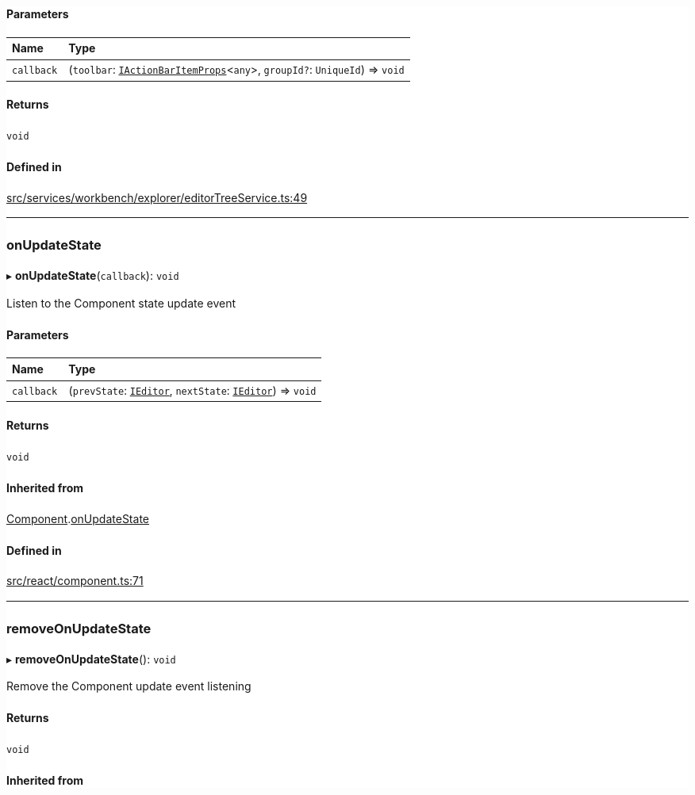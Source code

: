 #### Parameters

| Name       | Type                                                                                                                   |
| :--------- | :--------------------------------------------------------------------------------------------------------------------- |
| `callback` | (`toolbar`: [`IActionBarItemProps`](molecule.component.IActionBarItemProps)<`any`\>, `groupId?`: `UniqueId`) => `void` |

#### Returns

`void`

#### Defined in

[src/services/workbench/explorer/editorTreeService.ts:49](https://github.com/DTStack/molecule/blob/b5324fcf/src/services/workbench/explorer/editorTreeService.ts#L49)

---

### onUpdateState

▸ **onUpdateState**(`callback`): `void`

Listen to the Component state update event

#### Parameters

| Name       | Type                                                                                                           |
| :--------- | :------------------------------------------------------------------------------------------------------------- |
| `callback` | (`prevState`: [`IEditor`](molecule.model.IEditor), `nextState`: [`IEditor`](molecule.model.IEditor)) => `void` |

#### Returns

`void`

#### Inherited from

[Component](../classes/molecule.react.Component).[onUpdateState](../classes/molecule.react.Component#onupdatestate)

#### Defined in

[src/react/component.ts:71](https://github.com/DTStack/molecule/blob/b5324fcf/src/react/component.ts#L71)

---

### removeOnUpdateState

▸ **removeOnUpdateState**(): `void`

Remove the Component update event listening

#### Returns

`void`

#### Inherited from
